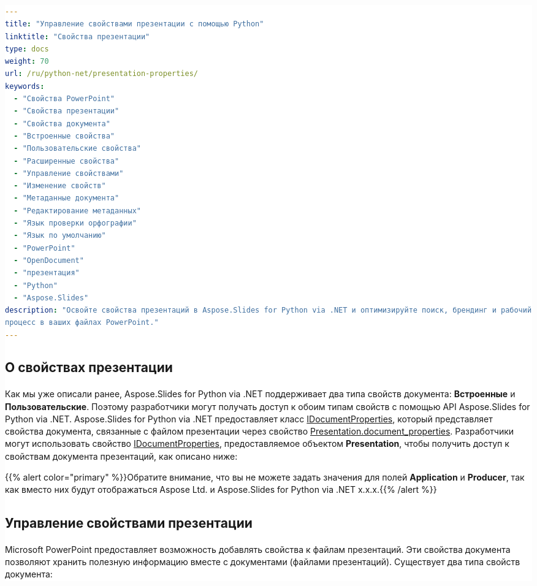 ```yaml
---
title: "Управление свойствами презентации с помощью Python"
linktitle: "Свойства презентации"
type: docs
weight: 70
url: /ru/python-net/presentation-properties/
keywords:
  - "Свойства PowerPoint"
  - "Свойства презентации"
  - "Свойства документа"
  - "Встроенные свойства"
  - "Пользовательские свойства"
  - "Расширенные свойства"
  - "Управление свойствами"
  - "Изменение свойств"
  - "Метаданные документа"
  - "Редактирование метаданных"
  - "Язык проверки орфографии"
  - "Язык по умолчанию"
  - "PowerPoint"
  - "OpenDocument"
  - "презентация"
  - "Python"
  - "Aspose.Slides"
description: "Освойте свойства презентаций в Aspose.Slides for Python via .NET и оптимизируйте поиск, брендинг и рабочий процесс в ваших файлах PowerPoint."
---
```


## **О свойствах презентации**

Как мы уже описали ранее, Aspose.Slides for Python via .NET поддерживает два типа свойств документа: **Встроенные** и **Пользовательские**. Поэтому разработчики могут получать доступ к обоим типам свойств с помощью API Aspose.Slides for Python via .NET. Aspose.Slides for Python via .NET предоставляет класс [IDocumentProperties](https://reference.aspose.com/slides/python-net/aspose.slides/idocumentproperties/), который представляет свойства документа, связанные с файлом презентации через свойство [Presentation.document_properties](https://reference.aspose.com/slides/python-net/aspose.slides/documentproperties/). Разработчики могут использовать свойство [IDocumentProperties](https://reference.aspose.com/slides/python-net/aspose.slides/idocumentproperties/), предоставляемое объектом **Presentation**, чтобы получить доступ к свойствам документа презентаций, как описано ниже:

{{% alert color="primary" %}}Обратите внимание, что вы не можете задать значения для полей **Application** и **Producer**, так как вместо них будут отображаться Aspose Ltd. и Aspose.Slides for Python via .NET x.x.x.{{% /alert %}}

## **Управление свойствами презентации**

Microsoft PowerPoint предоставляет возможность добавлять свойства к файлам презентаций. Эти свойства документа позволяют хранить полезную информацию вместе с документами (файлами презентаций). Существует два типа свойств документа:
